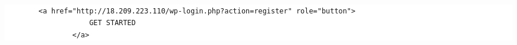 			<a href="http://18.209.223.110/wp-login.php?action=register" role="button">
						GET STARTED
					</a>